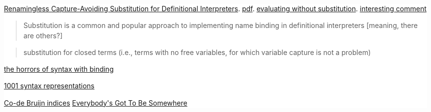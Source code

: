 [Renamingless Capture-Avoiding Substitution for Definitional Interpreters](https://www.reddit.com/r/haskell/comments/12860tc/renamingless_captureavoiding_substitution_for/). [pdf](https://github.com/casperbp/renamingless-capture-avoiding/). [evaluating without substitution](https://hachyderm.io/@DiazCarrete/110125018512171689). [interesting comment](https://www.reddit.com/r/haskell/comments/12860tc/comment/jek3da3/)

> Substitution is a common and popular approach to implementing name binding in definitional interpreters [meaning, there are others?]

> substitution for closed terms (i.e., terms with no free variables, for which variable capture
is not a problem)

[the horrors of syntax with binding](https://hachyderm.io/@jonmsterling@mathstodon.xyz/110246916416800551)

[1001 syntax representations](https://jesper.sikanda.be/posts/1001-syntax-representations.html) 

[Co-de Bruijn indices](https://arxiv.org/abs/1807.04085v1) [Everybody's Got To Be Somewhere](https://arxiv.org/abs/1807.04085v1)


